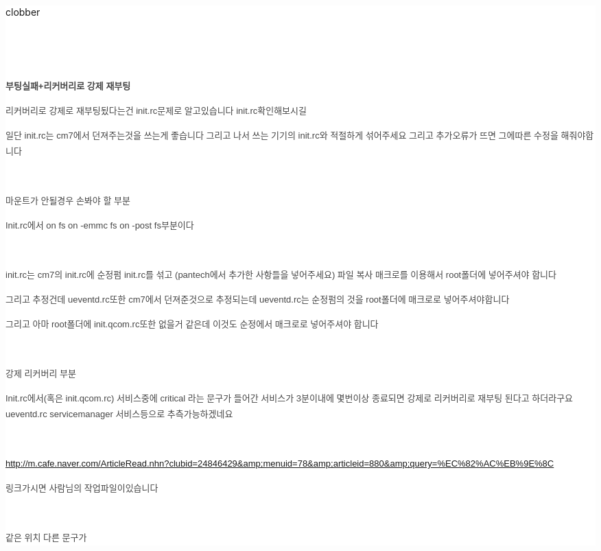 clobber</p><p align="left" style="font-family: NanumGothic, 나눔고딕, 'Malgun Gothic', '맑은 고딕', Dotum, 돋움, Gulim, 굴림, Verdana, Arial, 'Trebuchet MS'; font-size: 13px; line-height: 23px; background-color: rgb(255, 255, 255); color: rgb(70, 70, 70);">&nbsp;</p><p align="left" style="font-family: NanumGothic, 나눔고딕, 'Malgun Gothic', '맑은 고딕', Dotum, 돋움, Gulim, 굴림, Verdana, Arial, 'Trebuchet MS'; font-size: 13px; line-height: 23px; background-color: rgb(255, 255, 255); color: rgb(70, 70, 70);">&nbsp;</p><p align="left" style="font-family: NanumGothic, 나눔고딕, 'Malgun Gothic', '맑은 고딕', Dotum, 돋움, Gulim, 굴림, Verdana, Arial, 'Trebuchet MS'; font-size: 13px; line-height: 23px; background-color: rgb(255, 255, 255); color: rgb(70, 70, 70);"><b>부팅실패+리커버리로 강제 재부팅</b></p><p align="left" style="font-family: NanumGothic, 나눔고딕, 'Malgun Gothic', '맑은 고딕', Dotum, 돋움, Gulim, 굴림, Verdana, Arial, 'Trebuchet MS'; font-size: 13px; line-height: 23px; background-color: rgb(255, 255, 255); color: rgb(70, 70, 70);">리커버리로 강제로 재부팅됬다는건 init.rc문제로 알고있습니다 init.rc확인해보시길</p><p align="left" style="font-family: NanumGothic, 나눔고딕, 'Malgun Gothic', '맑은 고딕', Dotum, 돋움, Gulim, 굴림, Verdana, Arial, 'Trebuchet MS'; font-size: 13px; line-height: 23px; background-color: rgb(255, 255, 255); color: rgb(70, 70, 70);">일단 init.rc는 cm7에서 던져주는것을 쓰는게 좋습니다 그리고 나서 쓰는 기기의 init.rc와 적절하게 섞어주세요 그리고 추가오류가 뜨면 그에따른 수정을 해줘야합니다</p><p align="left" style="font-family: NanumGothic, 나눔고딕, 'Malgun Gothic', '맑은 고딕', Dotum, 돋움, Gulim, 굴림, Verdana, Arial, 'Trebuchet MS'; font-size: 13px; line-height: 23px; background-color: rgb(255, 255, 255); color: rgb(70, 70, 70);">&nbsp;</p><p align="left" style="font-family: NanumGothic, 나눔고딕, 'Malgun Gothic', '맑은 고딕', Dotum, 돋움, Gulim, 굴림, Verdana, Arial, 'Trebuchet MS'; font-size: 13px; line-height: 23px; background-color: rgb(255, 255, 255); color: rgb(70, 70, 70);">마운트가 안될경우 손봐야 할 부분</p><p align="left" style="font-family: NanumGothic, 나눔고딕, 'Malgun Gothic', '맑은 고딕', Dotum, 돋움, Gulim, 굴림, Verdana, Arial, 'Trebuchet MS'; font-size: 13px; line-height: 23px; background-color: rgb(255, 255, 255); color: rgb(70, 70, 70);">Init.rc에서 on fs on -emmc fs on -post fs부분이다</p><p align="left" style="font-family: NanumGothic, 나눔고딕, 'Malgun Gothic', '맑은 고딕', Dotum, 돋움, Gulim, 굴림, Verdana, Arial, 'Trebuchet MS'; font-size: 13px; line-height: 23px; background-color: rgb(255, 255, 255); color: rgb(70, 70, 70);">&nbsp;</p><p align="left" style="font-family: NanumGothic, 나눔고딕, 'Malgun Gothic', '맑은 고딕', Dotum, 돋움, Gulim, 굴림, Verdana, Arial, 'Trebuchet MS'; font-size: 13px; line-height: 23px; background-color: rgb(255, 255, 255); color: rgb(70, 70, 70);">init.rc는 cm7의 init.rc에 순정펌 init.rc를 섞고 (pantech에서 추가한 사항들을 넣어주세요) 파일 복사 매크로를 이용해서 root폴더에 넣어주셔야 합니다</p><p align="left" style="font-family: NanumGothic, 나눔고딕, 'Malgun Gothic', '맑은 고딕', Dotum, 돋움, Gulim, 굴림, Verdana, Arial, 'Trebuchet MS'; font-size: 13px; line-height: 23px; background-color: rgb(255, 255, 255); color: rgb(70, 70, 70);">그리고 추정건데 ueventd.rc또한 cm7에서 던져준것으로 추정되는데 ueventd.rc는 순정펌의 것을 root폴더에 매크로로 넣어주셔야합니다</p><p align="left" style="font-family: NanumGothic, 나눔고딕, 'Malgun Gothic', '맑은 고딕', Dotum, 돋움, Gulim, 굴림, Verdana, Arial, 'Trebuchet MS'; font-size: 13px; line-height: 23px; background-color: rgb(255, 255, 255); color: rgb(70, 70, 70);">그리고 아마 root폴더에 init.qcom.rc또한 없을거 같은데 이것도 순정에서 매크로로 넣어주셔야 합니다&nbsp;</p><p align="left" style="font-family: NanumGothic, 나눔고딕, 'Malgun Gothic', '맑은 고딕', Dotum, 돋움, Gulim, 굴림, Verdana, Arial, 'Trebuchet MS'; font-size: 13px; line-height: 23px; background-color: rgb(255, 255, 255); color: rgb(70, 70, 70);">&nbsp;</p><p align="left" style="font-family: NanumGothic, 나눔고딕, 'Malgun Gothic', '맑은 고딕', Dotum, 돋움, Gulim, 굴림, Verdana, Arial, 'Trebuchet MS'; font-size: 13px; line-height: 23px; background-color: rgb(255, 255, 255); color: rgb(70, 70, 70);">강제 리커버리 부분</p><p align="left" style="font-family: NanumGothic, 나눔고딕, 'Malgun Gothic', '맑은 고딕', Dotum, 돋움, Gulim, 굴림, Verdana, Arial, 'Trebuchet MS'; font-size: 13px; line-height: 23px; background-color: rgb(255, 255, 255); color: rgb(70, 70, 70);">Init.rc에서(혹은 init.qcom.rc) 서비스중에 critical 라는 문구가 들어간 서비스가 3분이내에 몇번이상 종료되면 강제로 리커버리로 재부팅 된다고 하더라구요 ueventd.rc servicemanager 서비스등으로 추측가능하겠네요</p><p align="left" style="font-family: NanumGothic, 나눔고딕, 'Malgun Gothic', '맑은 고딕', Dotum, 돋움, Gulim, 굴림, Verdana, Arial, 'Trebuchet MS'; font-size: 13px; line-height: 23px; background-color: rgb(255, 255, 255); color: rgb(70, 70, 70);">&nbsp;</p><p align="left" style="font-family: NanumGothic, 나눔고딕, 'Malgun Gothic', '맑은 고딕', Dotum, 돋움, Gulim, 굴림, Verdana, Arial, 'Trebuchet MS'; font-size: 13px; line-height: 23px; background-color: rgb(255, 255, 255); color: rgb(70, 70, 70);"><a href="http://m.cafe.naver.com/ArticleRead.nhn?clubid=24846429&amp;menuid=78&amp;articleid=880&amp;query=%EC%82%AC%EB%9E%8C">http://m.cafe.naver.com/ArticleRead.nhn?clubid=24846429&amp;menuid=78&amp;articleid=880&amp;query=%EC%82%AC%EB%9E%8C</a></p><p align="left" style="font-family: NanumGothic, 나눔고딕, 'Malgun Gothic', '맑은 고딕', Dotum, 돋움, Gulim, 굴림, Verdana, Arial, 'Trebuchet MS'; font-size: 13px; line-height: 23px; background-color: rgb(255, 255, 255); color: rgb(70, 70, 70);">링크가시면 사람님의 작업파일이있습니다</p><p align="left" style="font-family: NanumGothic, 나눔고딕, 'Malgun Gothic', '맑은 고딕', Dotum, 돋움, Gulim, 굴림, Verdana, Arial, 'Trebuchet MS'; font-size: 13px; line-height: 23px; background-color: rgb(255, 255, 255); color: rgb(70, 70, 70);">&nbsp;</p><p align="left" style="font-family: NanumGothic, 나눔고딕, 'Malgun Gothic', '맑은 고딕', Dotum, 돋움, Gulim, 굴림, Verdana, Arial, 'Trebuchet MS'; font-size: 13px; line-height: 23px; background-color: rgb(255, 255, 255); color: rgb(70, 70, 70);">같은 위치 다른 문구가